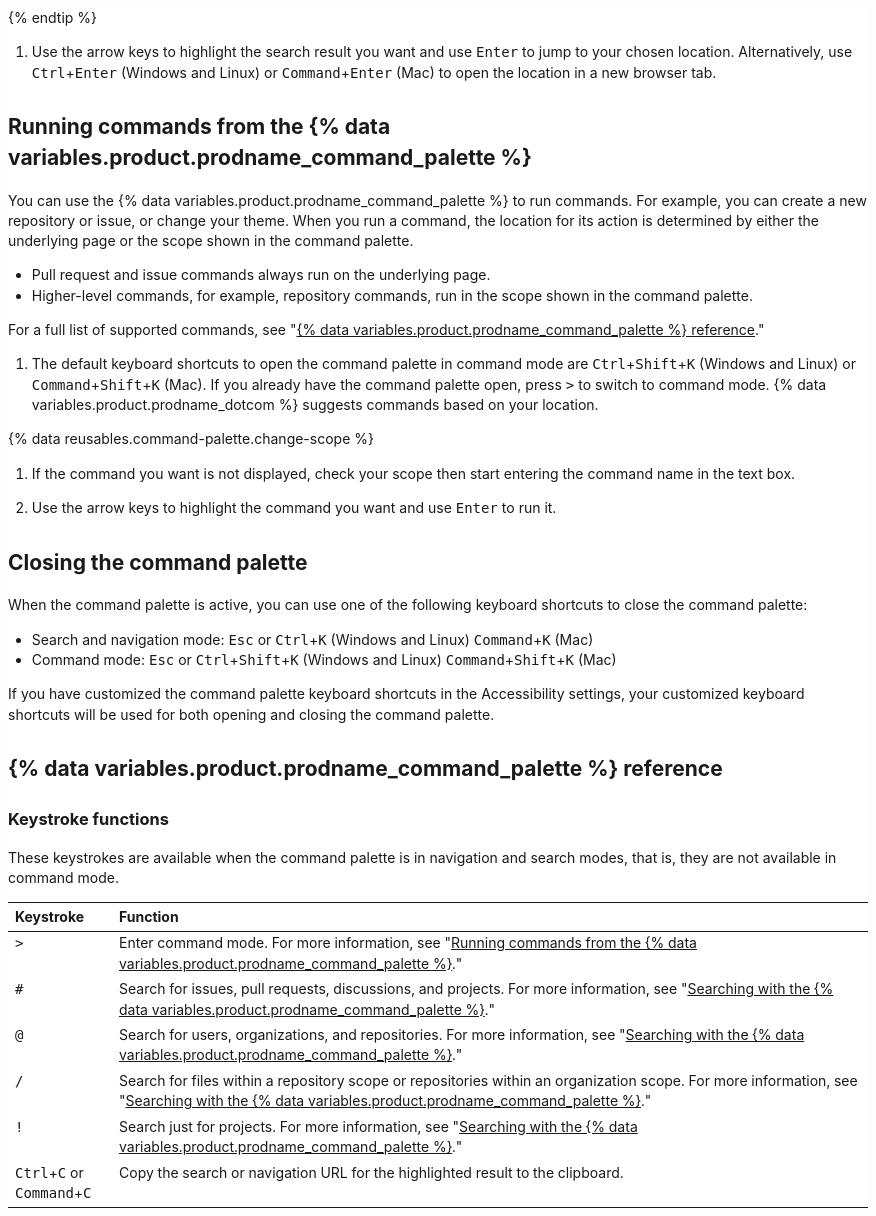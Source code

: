    {% endtip %}

1. Use the arrow keys to highlight the search result you want and use <kbd>Enter</kbd> to jump to your chosen location. Alternatively, use <kbd>Ctrl</kbd>+<kbd>Enter</kbd> (Windows and Linux) or <kbd>Command</kbd>+<kbd>Enter</kbd> (Mac) to open the location in a new browser tab.

## Running commands from the {% data variables.product.prodname_command_palette %}

You can use the {% data variables.product.prodname_command_palette %} to run commands. For example, you can create a new repository or issue, or change your theme. When you run a command, the location for its action is determined by either the underlying page or the scope shown in the command palette.

* Pull request and issue commands always run on the underlying page.
* Higher-level commands, for example, repository commands, run in the scope shown in the command palette.

For a full list of supported commands, see "[{% data variables.product.prodname_command_palette %} reference](#github-command-palette-reference)."

1. The default keyboard shortcuts to open the command palette in command mode are <kbd>Ctrl</kbd>+<kbd>Shift</kbd>+<kbd>K</kbd> (Windows and Linux) or <kbd>Command</kbd>+<kbd>Shift</kbd>+<kbd>K</kbd> (Mac). If you already have the command palette open, press <kbd>></kbd> to switch to command mode. {% data variables.product.prodname_dotcom %} suggests commands based on your location.

{% data reusables.command-palette.change-scope %}

1. If the command you want is not displayed, check your scope then start entering the command name in the text box.

1. Use the arrow keys to highlight the command you want and use <kbd>Enter</kbd> to run it.

## Closing the command palette

When the command palette is active, you can use one of the following keyboard shortcuts to close the command palette:

* Search and navigation mode: <kbd>Esc</kbd> or <kbd>Ctrl</kbd>+<kbd>K</kbd> (Windows and Linux)  <kbd>Command</kbd>+<kbd>K</kbd> (Mac)
* Command mode: <kbd>Esc</kbd> or <kbd>Ctrl</kbd>+<kbd>Shift</kbd>+<kbd>K</kbd> (Windows and Linux)  <kbd>Command</kbd>+<kbd>Shift</kbd>+<kbd>K</kbd> (Mac)

If you have customized the command palette keyboard shortcuts in the Accessibility settings, your customized keyboard shortcuts will be used for both opening and closing the command palette.

## {% data variables.product.prodname_command_palette %} reference

### Keystroke functions

These keystrokes are available when the command palette is in navigation and search modes, that is, they are not available in command mode.

| Keystroke | Function |
| :- | :- |
|<kbd>></kbd>| Enter command mode. For more information, see "[Running commands from the {% data variables.product.prodname_command_palette %}](#running-commands-from-the-github-command-palette)." |
|<kbd>#</kbd>| Search for issues, pull requests, discussions, and projects. For more information, see "[Searching with the {% data variables.product.prodname_command_palette %}](#searching-with-the-github-command-palette)."|
|<kbd>@</kbd>| Search for users, organizations, and repositories. For more information, see "[Searching with the {% data variables.product.prodname_command_palette %}](#searching-with-the-github-command-palette)."|
|<kbd>/</kbd>| Search for files within a repository scope or repositories within an organization scope. For more information, see "[Searching with the {% data variables.product.prodname_command_palette %}](#searching-with-the-github-command-palette)." |
|<kbd>!</kbd>| Search just for projects. For more information, see "[Searching with the {% data variables.product.prodname_command_palette %}](#searching-with-the-github-command-palette)."|
|<kbd>Ctrl</kbd>+<kbd>C</kbd> or <kbd>Command</kbd>+<kbd>C</kbd>| Copy the search or navigation URL for the highlighted result to the clipboard.|